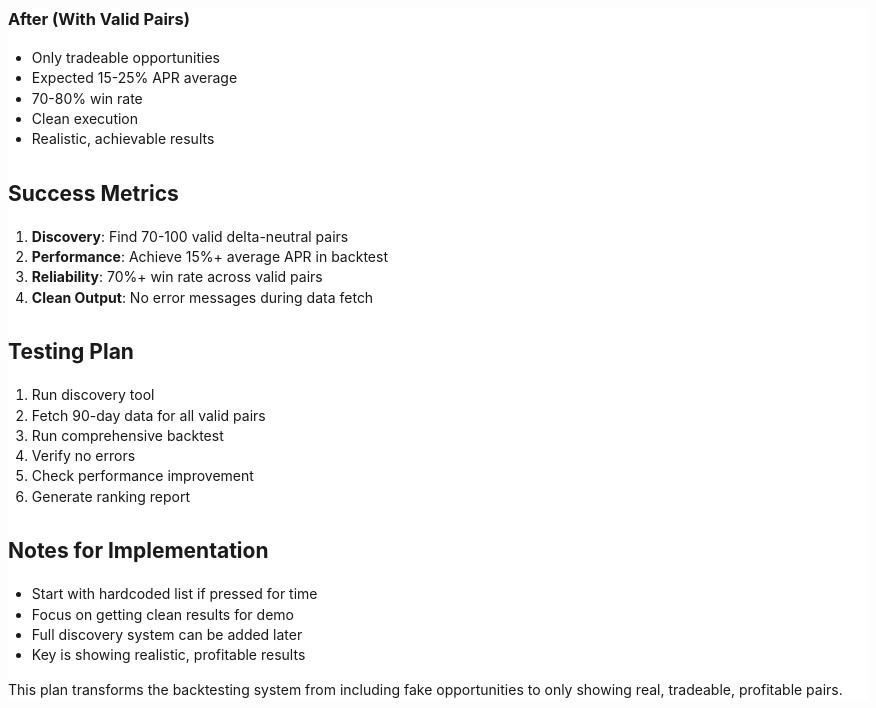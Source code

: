 ### After (With Valid Pairs)
- Only tradeable opportunities
- Expected 15-25% APR average
- 70-80% win rate
- Clean execution
- Realistic, achievable results

## Success Metrics

1. **Discovery**: Find 70-100 valid delta-neutral pairs
2. **Performance**: Achieve 15%+ average APR in backtest
3. **Reliability**: 70%+ win rate across valid pairs
4. **Clean Output**: No error messages during data fetch

## Testing Plan

1. Run discovery tool
2. Fetch 90-day data for all valid pairs
3. Run comprehensive backtest
4. Verify no errors
5. Check performance improvement
6. Generate ranking report

## Notes for Implementation

- Start with hardcoded list if pressed for time
- Focus on getting clean results for demo
- Full discovery system can be added later
- Key is showing realistic, profitable results

This plan transforms the backtesting system from including fake opportunities to only showing real, tradeable, profitable pairs.